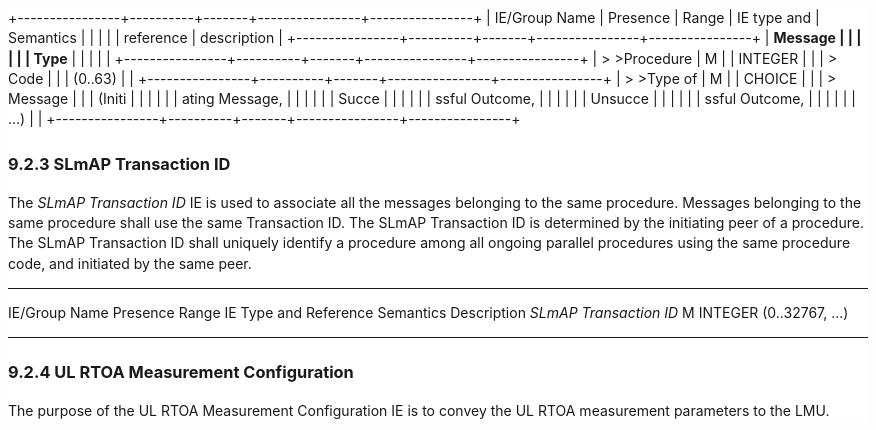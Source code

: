 +----------------+----------+-------+----------------+----------------+ | IE/Group Name | Presence | Range | IE type and | Semantics | | | | | reference | description | +----------------+----------+-------+----------------+----------------+ | **Message | | | | | | Type** | | | | | +----------------+----------+-------+----------------+----------------+ | > >Procedure | M | | INTEGER | | | > Code | | | (0..63) | | +----------------+----------+-------+----------------+----------------+ | > >Type of | M | | CHOICE | | | > Message | | | (Initi | | | | | | ating Message, | | | | | | Succe | | | | | | ssful Outcome, | | | | | | Unsucce | | | | | | ssful Outcome, | | | | | | ...) | | +----------------+----------+-------+----------------+----------------+
### 9.2.3 SLmAP Transaction ID
The _SLmAP_ _Transaction ID_ IE is used to associate all the messages
belonging to the same procedure. Messages belonging to the same procedure
shall use the same Transaction ID.
The SLmAP Transaction ID is determined by the initiating peer of a procedure.
The SLmAP Transaction ID shall uniquely identify a procedure among all ongoing
parallel procedures using the same procedure code, and initiated by the same
peer.
* * *
IE/Group Name Presence Range IE Type and Reference Semantics Description
_SLmAP Transaction ID_ M INTEGER (0..32767, ...)
* * *
### 9.2.4 UL RTOA Measurement Configuration
The purpose of the UL RTOA Measurement Configuration IE is to convey the UL
RTOA measurement parameters to the LMU.